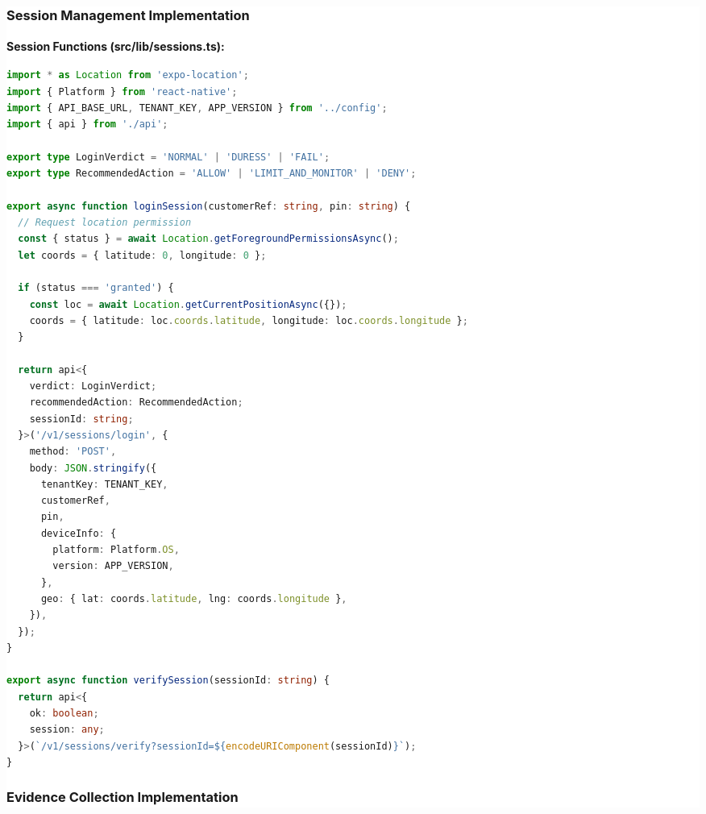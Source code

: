### Session Management Implementation

**Session Functions (src/lib/sessions.ts):**
```typescript
import * as Location from 'expo-location';
import { Platform } from 'react-native';
import { API_BASE_URL, TENANT_KEY, APP_VERSION } from '../config';
import { api } from './api';

export type LoginVerdict = 'NORMAL' | 'DURESS' | 'FAIL';
export type RecommendedAction = 'ALLOW' | 'LIMIT_AND_MONITOR' | 'DENY';

export async function loginSession(customerRef: string, pin: string) {
  // Request location permission
  const { status } = await Location.getForegroundPermissionsAsync();
  let coords = { latitude: 0, longitude: 0 };
  
  if (status === 'granted') {
    const loc = await Location.getCurrentPositionAsync({});
    coords = { latitude: loc.coords.latitude, longitude: loc.coords.longitude };
  }
  
  return api<{
    verdict: LoginVerdict;
    recommendedAction: RecommendedAction;
    sessionId: string;
  }>('/v1/sessions/login', {
    method: 'POST',
    body: JSON.stringify({
      tenantKey: TENANT_KEY,
      customerRef,
      pin,
      deviceInfo: {
        platform: Platform.OS,
        version: APP_VERSION,
      },
      geo: { lat: coords.latitude, lng: coords.longitude },
    }),
  });
}

export async function verifySession(sessionId: string) {
  return api<{
    ok: boolean;
    session: any;
  }>(`/v1/sessions/verify?sessionId=${encodeURIComponent(sessionId)}`);
}
```

### Evidence Collection Implementation
